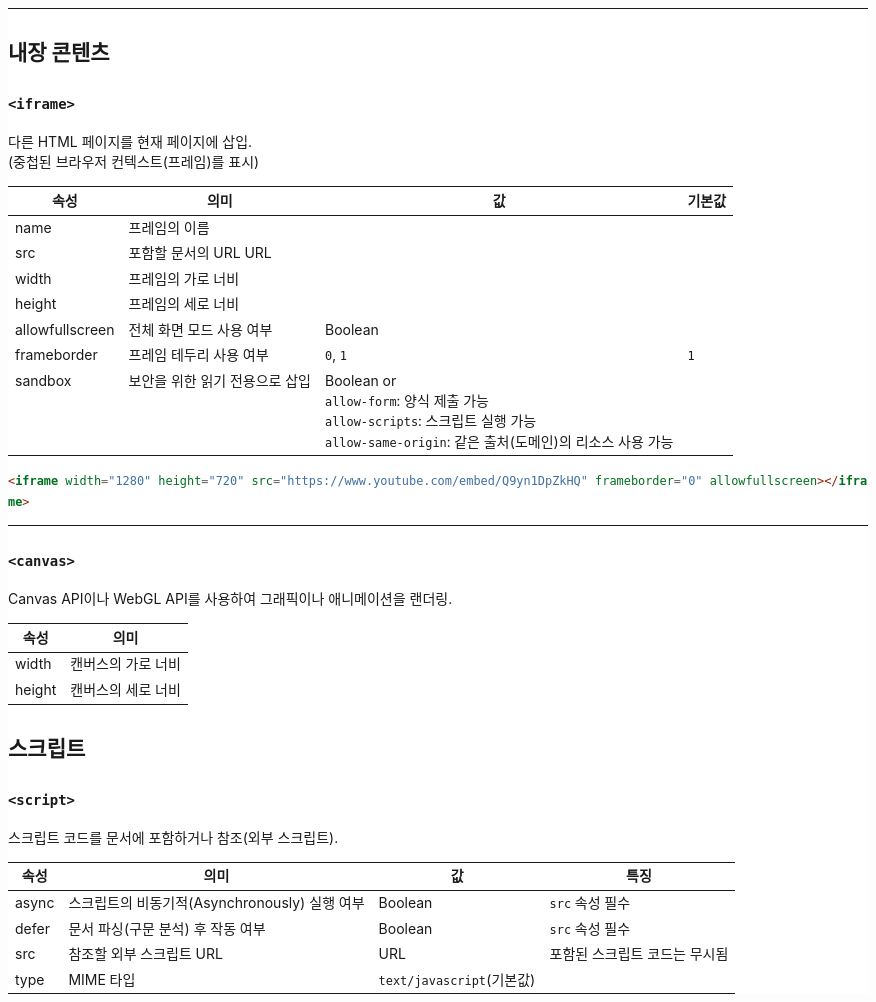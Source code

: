 ***

## 내장 콘텐츠

### `<iframe>`

다른 HTML 페이지를 현재 페이지에 삽입.  
(중첩된 브라우저 컨텍스트(프레임)를 표시)

| 속성              | 의미                 | 값                                                                                                                       | 기본값  |
|-----------------|--------------------|-------------------------------------------------------------------------------------------------------------------------|------|
 name            | 	프레임의 이름		         
 src             | 	포함할 문서의 URL	URL	  
 width           | 	프레임의 가로 너비		      
 height          | 	프레임의 세로 너비		      
 allowfullscreen | 	전체 화면 모드 사용 여부    | 	Boolean	                                                                                                               
 frameborder     | 	프레임 테두리 사용 여부     | 	`0`, `1`                                                                                                               | 	`1` 
 sandbox         | 	보안을 위한 읽기 전용으로 삽입 | 	Boolean or<br/>`allow-form`: 양식 제출 가능<br/>`allow-scripts`: 스크립트 실행 가능 <br/>`allow-same-origin`: 같은 출처(도메인)의 리소스 사용 가능	 

```html
<iframe width="1280" height="720" src="https://www.youtube.com/embed/Q9yn1DpZkHQ" frameborder="0" allowfullscreen></iframe>
```

***

### `<canvas>`

Canvas API이나 WebGL API를 사용하여 그래픽이나 애니메이션을 랜더링.

| 속성     | 	의미         |
|--------|-------------|
| width	 | 캔버스의 가로 너비  |
| height | 	캔버스의 세로 너비 |

## 스크립트

### `<script>`

스크립트 코드를 문서에 포함하거나 참조(외부 스크립트).

| 속성    | 	의미	                              | 값	                      | 특징               |
|-------|-----------------------------------|-------------------------|------------------|
| async | 	스크립트의 비동기적(Asynchronously) 실행 여부 | 	Boolean	               | `src` 속성 필수      |
| defer | 	문서 파싱(구문 분석) 후 작동 여부	            | Boolean                 | 	`src` 속성 필수     |
| src	  | 참조할 외부 스크립트 URL	                  | URL	                    | 포함된 스크립트 코드는 무시됨 |
| type  | 	MIME 타입	                         | `text/javascript`(기본값)	 |
